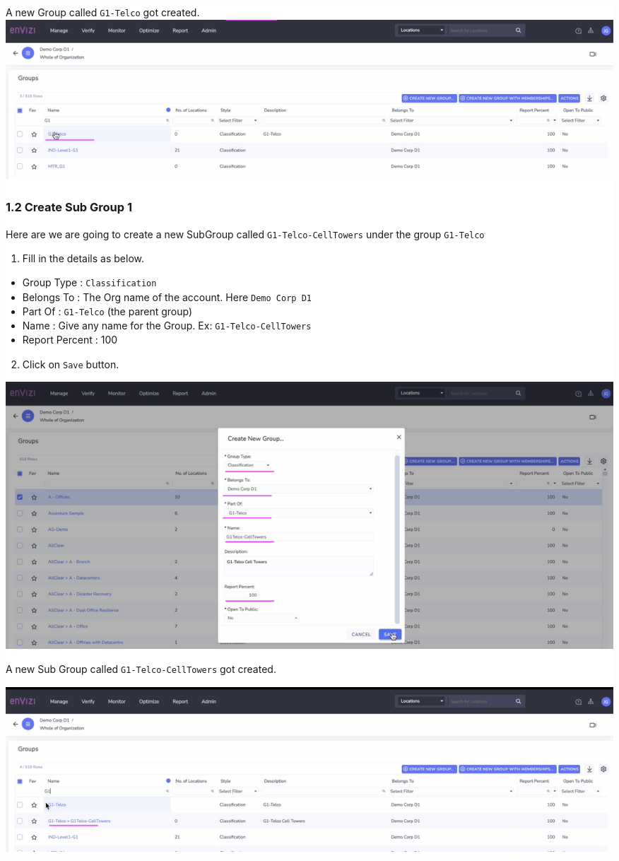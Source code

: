 A new Group called `G1-Telco` got created.
<img src="images/01-group4.png">

### 1.2 Create Sub Group 1

Here are we are going to create a new SubGroup called `G1-Telco-CellTowers` under the group `G1-Telco`

1. Fill in the details as below. 

- Group Type :  `Classification`
- Belongs To : The Org name of the account. Here `Demo Corp D1`
- Part Of :  `G1-Telco` (the parent group)
- Name :  Give any name for the Group. Ex: `G1-Telco-CellTowers`
- Report Percent :  100

2. Click on `Save` button.

<img src="images/01-group5.png">

A new Sub Group called `G1-Telco-CellTowers` got created.

<img src="images/01-group6.png">